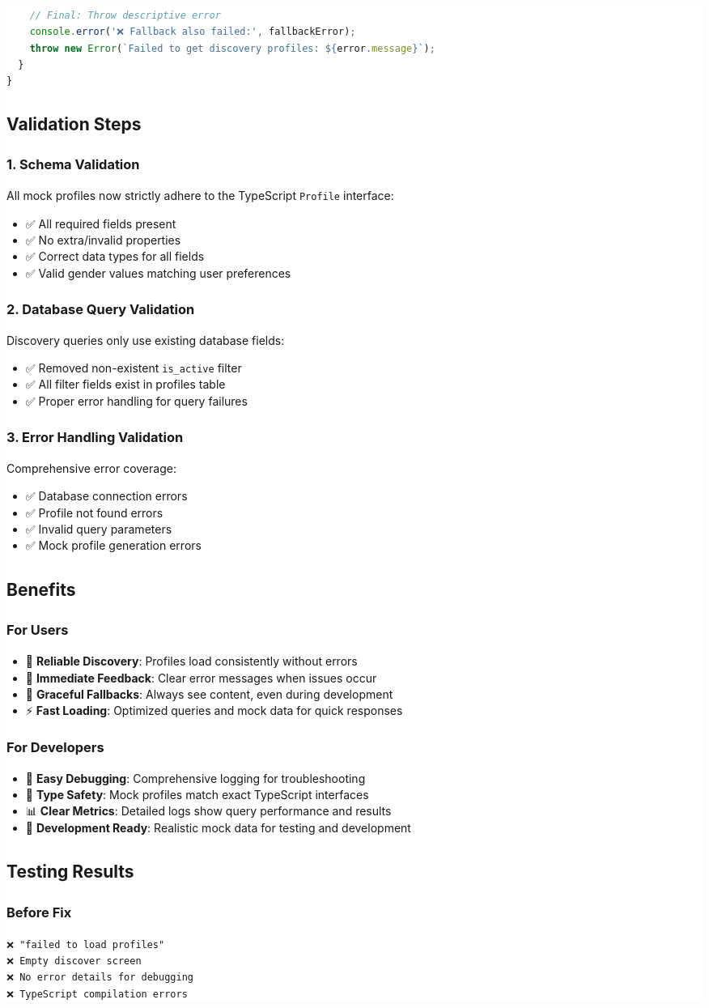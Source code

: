 ```typescript
    // Final: Throw descriptive error
    console.error('❌ Fallback also failed:', fallbackError);
    throw new Error(`Failed to get discovery profiles: ${error.message}`);
  }
}
```

## Validation Steps

### 1. **Schema Validation**
All mock profiles now strictly adhere to the TypeScript `Profile` interface:
- ✅ All required fields present
- ✅ No extra/invalid properties
- ✅ Correct data types for all fields
- ✅ Valid gender values matching user preferences

### 2. **Database Query Validation**
Discovery queries only use existing database fields:
- ✅ Removed non-existent `is_active` filter
- ✅ All filter fields exist in profiles table
- ✅ Proper error handling for query failures

### 3. **Error Handling Validation**
Comprehensive error coverage:
- ✅ Database connection errors
- ✅ Profile not found errors
- ✅ Invalid query parameters
- ✅ Mock profile generation errors

## Benefits

### **For Users**
- 🎯 **Reliable Discovery**: Profiles load consistently without errors
- 📱 **Immediate Feedback**: Clear error messages when issues occur
- 🔄 **Graceful Fallbacks**: Always see content, even during development
- ⚡ **Fast Loading**: Optimized queries and mock data for quick responses

### **For Developers**
- 🐛 **Easy Debugging**: Comprehensive logging for troubleshooting
- 🔧 **Type Safety**: Mock profiles match exact TypeScript interfaces
- 📊 **Clear Metrics**: Detailed logs show query performance and results
- 🧪 **Development Ready**: Realistic mock data for testing and development

## Testing Results

### **Before Fix**
```
❌ "failed to load profiles"
❌ Empty discover screen
❌ No error details for debugging
❌ TypeScript compilation errors
```
